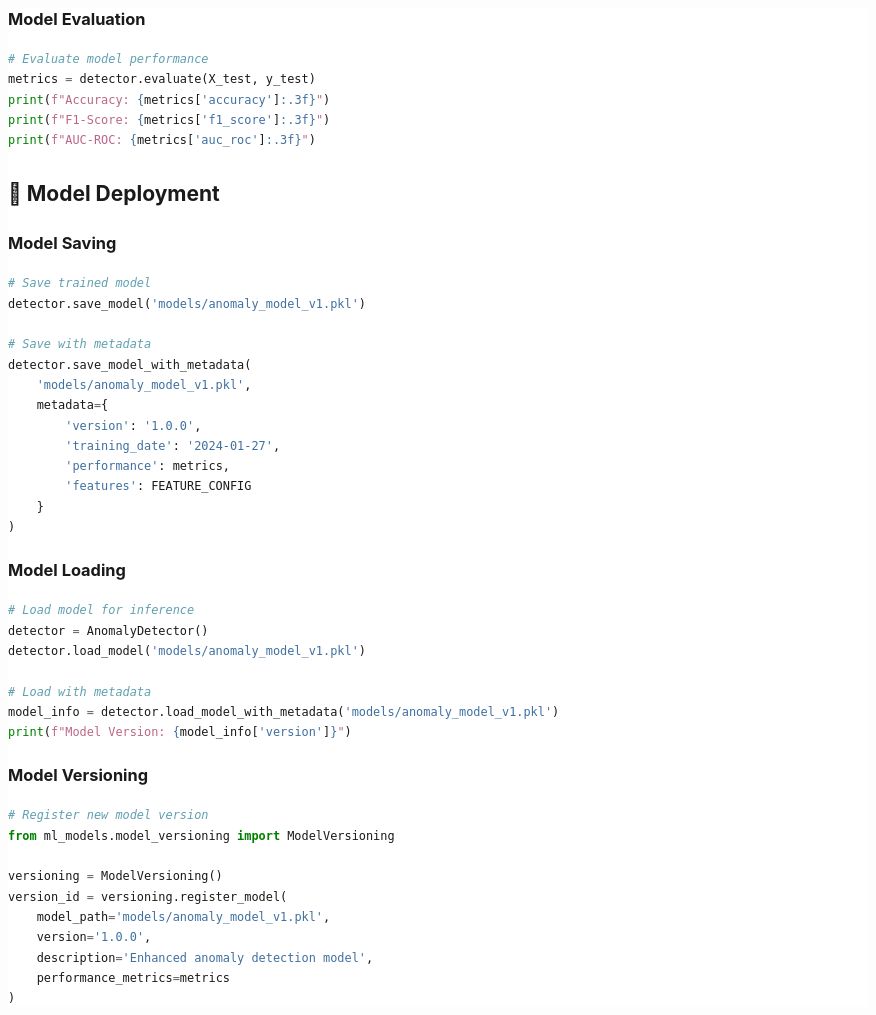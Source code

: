 ### Model Evaluation
```python
# Evaluate model performance
metrics = detector.evaluate(X_test, y_test)
print(f"Accuracy: {metrics['accuracy']:.3f}")
print(f"F1-Score: {metrics['f1_score']:.3f}")
print(f"AUC-ROC: {metrics['auc_roc']:.3f}")
```

## 🔄 Model Deployment

### Model Saving
```python
# Save trained model
detector.save_model('models/anomaly_model_v1.pkl')

# Save with metadata
detector.save_model_with_metadata(
    'models/anomaly_model_v1.pkl',
    metadata={
        'version': '1.0.0',
        'training_date': '2024-01-27',
        'performance': metrics,
        'features': FEATURE_CONFIG
    }
)
```

### Model Loading
```python
# Load model for inference
detector = AnomalyDetector()
detector.load_model('models/anomaly_model_v1.pkl')

# Load with metadata
model_info = detector.load_model_with_metadata('models/anomaly_model_v1.pkl')
print(f"Model Version: {model_info['version']}")
```

### Model Versioning
```python
# Register new model version
from ml_models.model_versioning import ModelVersioning

versioning = ModelVersioning()
version_id = versioning.register_model(
    model_path='models/anomaly_model_v1.pkl',
    version='1.0.0',
    description='Enhanced anomaly detection model',
    performance_metrics=metrics
)
```
